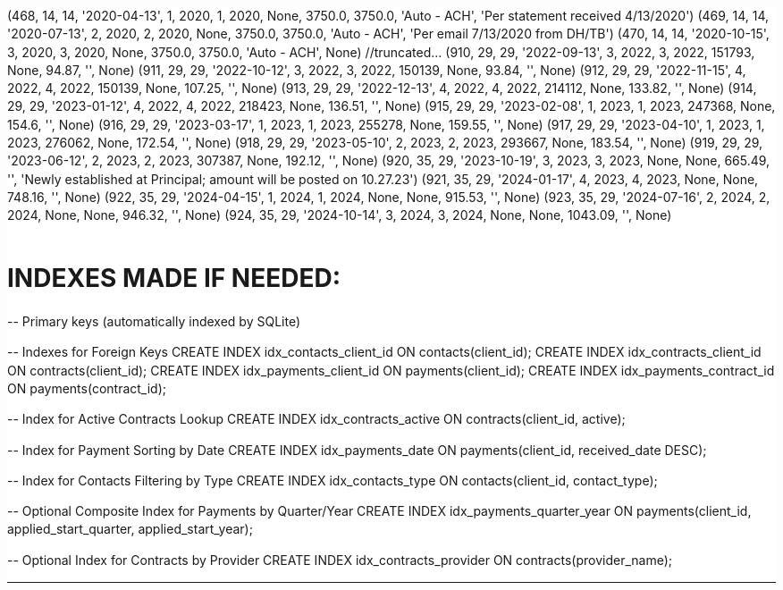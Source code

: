 (468, 14, 14, '2020-04-13', 1, 2020, 1, 2020, None, 3750.0, 3750.0, 'Auto - ACH', 'Per statement received 4/13/2020')
(469, 14, 14, '2020-07-13', 2, 2020, 2, 2020, None, 3750.0, 3750.0, 'Auto - ACH', 'Per email 7/13/2020 from DH/TB')
(470, 14, 14, '2020-10-15', 3, 2020, 3, 2020, None, 3750.0, 3750.0, 'Auto - ACH', None)
//truncated...
(910, 29, 29, '2022-09-13', 3, 2022, 3, 2022, 151793, None, 94.87, '', None)
(911, 29, 29, '2022-10-12', 3, 2022, 3, 2022, 150139, None, 93.84, '', None)
(912, 29, 29, '2022-11-15', 4, 2022, 4, 2022, 150139, None, 107.25, '', None)
(913, 29, 29, '2022-12-13', 4, 2022, 4, 2022, 214112, None, 133.82, '', None)
(914, 29, 29, '2023-01-12', 4, 2022, 4, 2022, 218423, None, 136.51, '', None)
(915, 29, 29, '2023-02-08', 1, 2023, 1, 2023, 247368, None, 154.6, '', None)
(916, 29, 29, '2023-03-17', 1, 2023, 1, 2023, 255278, None, 159.55, '', None)
(917, 29, 29, '2023-04-10', 1, 2023, 1, 2023, 276062, None, 172.54, '', None)
(918, 29, 29, '2023-05-10', 2, 2023, 2, 2023, 293667, None, 183.54, '', None)
(919, 29, 29, '2023-06-12', 2, 2023, 2, 2023, 307387, None, 192.12, '', None)
(920, 35, 29, '2023-10-19', 3, 2023, 3, 2023, None, None, 665.49, '', 'Newly established at Principal; amount will be posted on 10.27.23')
(921, 35, 29, '2024-01-17', 4, 2023, 4, 2023, None, None, 748.16, '', None)
(922, 35, 29, '2024-04-15', 1, 2024, 1, 2024, None, None, 915.53, '', None)
(923, 35, 29, '2024-07-16', 2, 2024, 2, 2024, None, None, 946.32, '', None)
(924, 35, 29, '2024-10-14', 3, 2024, 3, 2024, None, None, 1043.09, '', None)




# INDEXES MADE IF NEEDED: 
-- Primary keys (automatically indexed by SQLite)

-- Indexes for Foreign Keys
CREATE INDEX idx_contacts_client_id ON contacts(client_id);
CREATE INDEX idx_contracts_client_id ON contracts(client_id);
CREATE INDEX idx_payments_client_id ON payments(client_id);
CREATE INDEX idx_payments_contract_id ON payments(contract_id);

-- Index for Active Contracts Lookup
CREATE INDEX idx_contracts_active ON contracts(client_id, active);

-- Index for Payment Sorting by Date
CREATE INDEX idx_payments_date ON payments(client_id, received_date DESC);

-- Index for Contacts Filtering by Type
CREATE INDEX idx_contacts_type ON contacts(client_id, contact_type);

-- Optional Composite Index for Payments by Quarter/Year
CREATE INDEX idx_payments_quarter_year ON payments(client_id, applied_start_quarter, applied_start_year);

-- Optional Index for Contracts by Provider
CREATE INDEX idx_contracts_provider ON contracts(provider_name);


---



